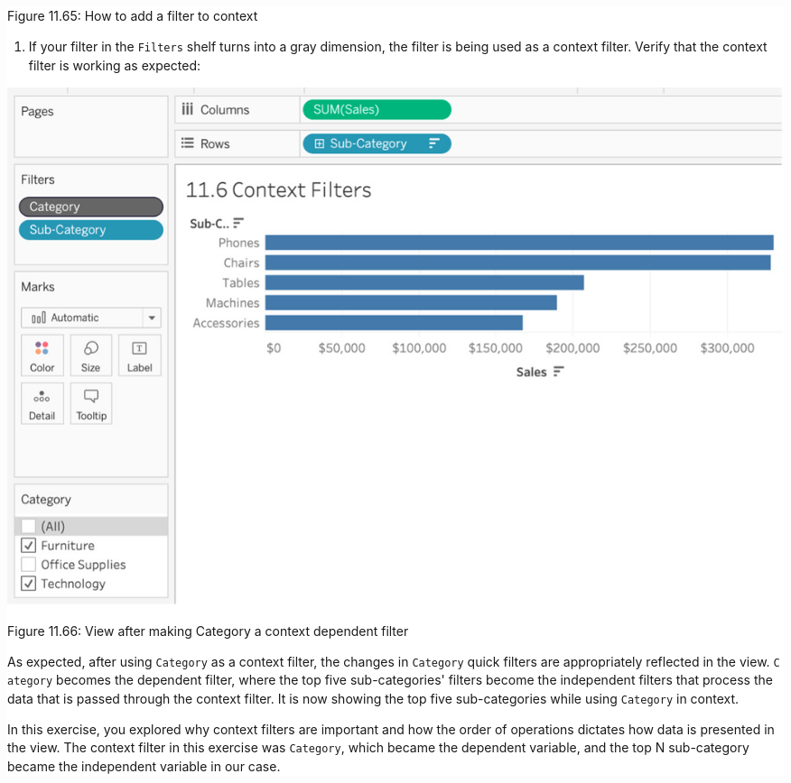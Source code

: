 

Figure 11.65: How to add a filter to context

1.  If your filter in the `Filters` shelf turns into a gray
    dimension, the filter is being used as a context filter. Verify that
    the context filter is working as expected:


![](./images/B16342_11_66.jpg)



Figure 11.66: View after making Category a context dependent filter

As expected, after using `Category` as a context filter, the
changes in `Category` quick filters are appropriately
reflected in the view. `Category` becomes the dependent
filter, where the top five sub-categories\' filters become the
independent filters that process the data that is passed through the
context filter. It is now showing the top five sub-categories while
using `Category` in context.

In this exercise, you explored why context filters are important and how
the order of operations dictates how data is presented in the view. The
context filter in this exercise was `Category`, which became
the dependent variable, and the top N sub-category became the
independent variable in our case.
